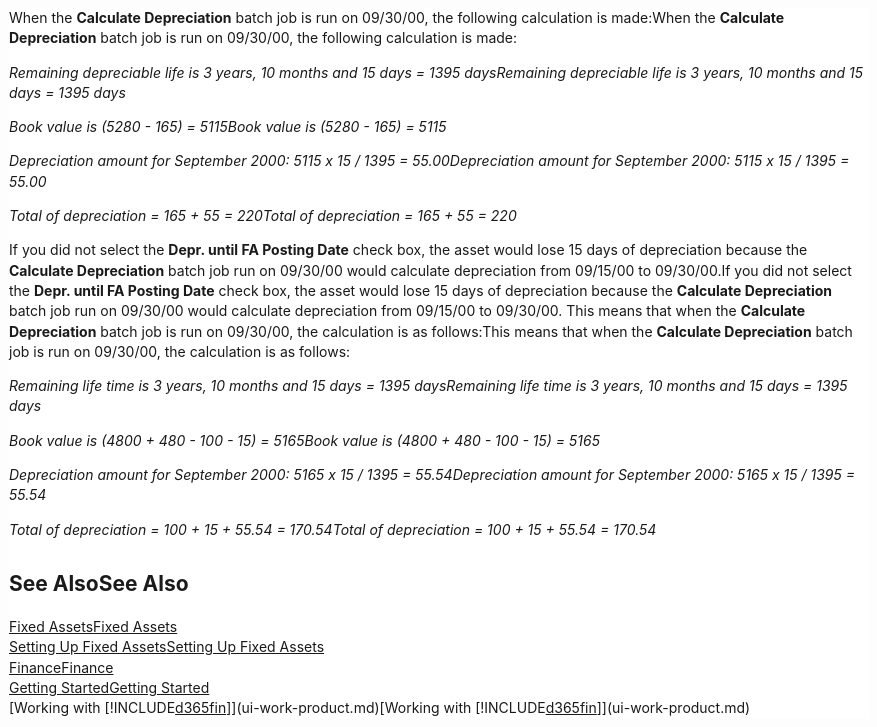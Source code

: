 <span data-ttu-id="406cf-169">When the **Calculate Depreciation** batch job is run on 09/30/00, the following calculation is made:</span><span class="sxs-lookup"><span data-stu-id="406cf-169">When the **Calculate Depreciation** batch job is run on 09/30/00, the following calculation is made:</span></span>  

<span data-ttu-id="406cf-170">*Remaining depreciable life is 3 years, 10 months and 15 days = 1395 days*</span><span class="sxs-lookup"><span data-stu-id="406cf-170">*Remaining depreciable life is 3 years, 10 months and 15 days = 1395 days*</span></span>  

<span data-ttu-id="406cf-171">*Book value is (5280 - 165) = 5115*</span><span class="sxs-lookup"><span data-stu-id="406cf-171">*Book value is (5280 - 165) = 5115*</span></span>  

<span data-ttu-id="406cf-172">*Depreciation amount for September 2000: 5115 x 15 / 1395 = 55.00*</span><span class="sxs-lookup"><span data-stu-id="406cf-172">*Depreciation amount for September 2000: 5115 x 15 / 1395 = 55.00*</span></span>  

<span data-ttu-id="406cf-173">*Total of depreciation = 165 + 55 = 220*</span><span class="sxs-lookup"><span data-stu-id="406cf-173">*Total of depreciation = 165 + 55 = 220*</span></span>  

<span data-ttu-id="406cf-174">If you did not select the **Depr. until FA Posting Date** check box, the asset would lose 15 days of depreciation because the **Calculate Depreciation** batch job run on 09/30/00 would calculate depreciation from 09/15/00 to 09/30/00.</span><span class="sxs-lookup"><span data-stu-id="406cf-174">If you did not select the **Depr. until FA Posting Date** check box, the asset would lose 15 days of depreciation because the **Calculate Depreciation** batch job run on 09/30/00 would calculate depreciation from 09/15/00 to 09/30/00.</span></span> <span data-ttu-id="406cf-175">This means that when the **Calculate Depreciation** batch job is run on 09/30/00, the calculation is as follows:</span><span class="sxs-lookup"><span data-stu-id="406cf-175">This means that when the **Calculate Depreciation** batch job is run on 09/30/00, the calculation is as follows:</span></span>  

<span data-ttu-id="406cf-176">*Remaining life time is 3 years, 10 months and 15 days = 1395 days*</span><span class="sxs-lookup"><span data-stu-id="406cf-176">*Remaining life time is 3 years, 10 months and 15 days = 1395 days*</span></span>  

<span data-ttu-id="406cf-177">*Book value is (4800 + 480 - 100 - 15) = 5165*</span><span class="sxs-lookup"><span data-stu-id="406cf-177">*Book value is (4800 + 480 - 100 - 15) = 5165*</span></span>

<span data-ttu-id="406cf-178">*Depreciation amount for September 2000: 5165 x 15 / 1395 = 55.54*</span><span class="sxs-lookup"><span data-stu-id="406cf-178">*Depreciation amount for September 2000: 5165 x 15 / 1395 = 55.54*</span></span>  

<span data-ttu-id="406cf-179">*Total of depreciation = 100 + 15 + 55.54 = 170.54*</span><span class="sxs-lookup"><span data-stu-id="406cf-179">*Total of depreciation = 100 + 15 + 55.54 = 170.54*</span></span>

## <a name="see-also"></a><span data-ttu-id="406cf-180">See Also</span><span class="sxs-lookup"><span data-stu-id="406cf-180">See Also</span></span>
[<span data-ttu-id="406cf-181">Fixed Assets</span><span class="sxs-lookup"><span data-stu-id="406cf-181">Fixed Assets</span></span>](fa-manage.md)  
[<span data-ttu-id="406cf-182">Setting Up Fixed Assets</span><span class="sxs-lookup"><span data-stu-id="406cf-182">Setting Up Fixed Assets</span></span>](fa-setup.md)  
[<span data-ttu-id="406cf-183">Finance</span><span class="sxs-lookup"><span data-stu-id="406cf-183">Finance</span></span>](finance.md)  
[<span data-ttu-id="406cf-184">Getting Started</span><span class="sxs-lookup"><span data-stu-id="406cf-184">Getting Started</span></span>](product-get-started.md)  
<span data-ttu-id="406cf-185">[Working with [!INCLUDE[d365fin](includes/d365fin_md.md)]](ui-work-product.md)</span><span class="sxs-lookup"><span data-stu-id="406cf-185">[Working with [!INCLUDE[d365fin](includes/d365fin_md.md)]](ui-work-product.md)</span></span>
